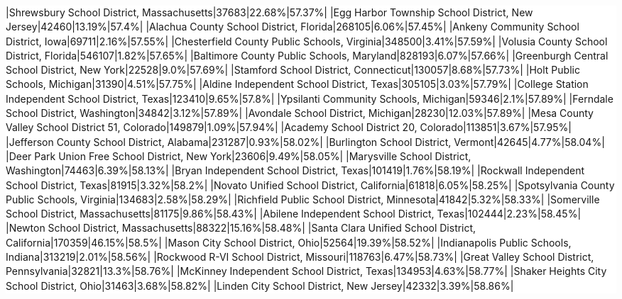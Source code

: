 |Shrewsbury School District, Massachusetts|37683|22.68%|57.37%|
|Egg Harbor Township School District, New Jersey|42460|13.19%|57.4%|
|Alachua County School District, Florida|268105|6.06%|57.45%|
|Ankeny Community School District, Iowa|69711|2.16%|57.55%|
|Chesterfield County Public Schools, Virginia|348500|3.41%|57.59%|
|Volusia County School District, Florida|546107|1.82%|57.65%|
|Baltimore County Public Schools, Maryland|828193|6.07%|57.66%|
|Greenburgh Central School District, New York|22528|9.0%|57.69%|
|Stamford School District, Connecticut|130057|8.68%|57.73%|
|Holt Public Schools, Michigan|31390|4.51%|57.75%|
|Aldine Independent School District, Texas|305105|3.03%|57.79%|
|College Station Independent School District, Texas|123410|9.65%|57.8%|
|Ypsilanti Community Schools, Michigan|59346|2.1%|57.89%|
|Ferndale School District, Washington|34842|3.12%|57.89%|
|Avondale School District, Michigan|28230|12.03%|57.89%|
|Mesa County Valley School District 51, Colorado|149879|1.09%|57.94%|
|Academy School District 20, Colorado|113851|3.67%|57.95%|
|Jefferson County School District, Alabama|231287|0.93%|58.02%|
|Burlington School District, Vermont|42645|4.77%|58.04%|
|Deer Park Union Free School District, New York|23606|9.49%|58.05%|
|Marysville School District, Washington|74463|6.39%|58.13%|
|Bryan Independent School District, Texas|101419|1.76%|58.19%|
|Rockwall Independent School District, Texas|81915|3.32%|58.2%|
|Novato Unified School District, California|61818|6.05%|58.25%|
|Spotsylvania County Public Schools, Virginia|134683|2.58%|58.29%|
|Richfield Public School District, Minnesota|41842|5.32%|58.33%|
|Somerville School District, Massachusetts|81175|9.86%|58.43%|
|Abilene Independent School District, Texas|102444|2.23%|58.45%|
|Newton School District, Massachusetts|88322|15.16%|58.48%|
|Santa Clara Unified School District, California|170359|46.15%|58.5%|
|Mason City School District, Ohio|52564|19.39%|58.52%|
|Indianapolis Public Schools, Indiana|313219|2.01%|58.56%|
|Rockwood R-VI School District, Missouri|118763|6.47%|58.73%|
|Great Valley School District, Pennsylvania|32821|13.3%|58.76%|
|McKinney Independent School District, Texas|134953|4.63%|58.77%|
|Shaker Heights City School District, Ohio|31463|3.68%|58.82%|
|Linden City School District, New Jersey|42332|3.39%|58.86%|